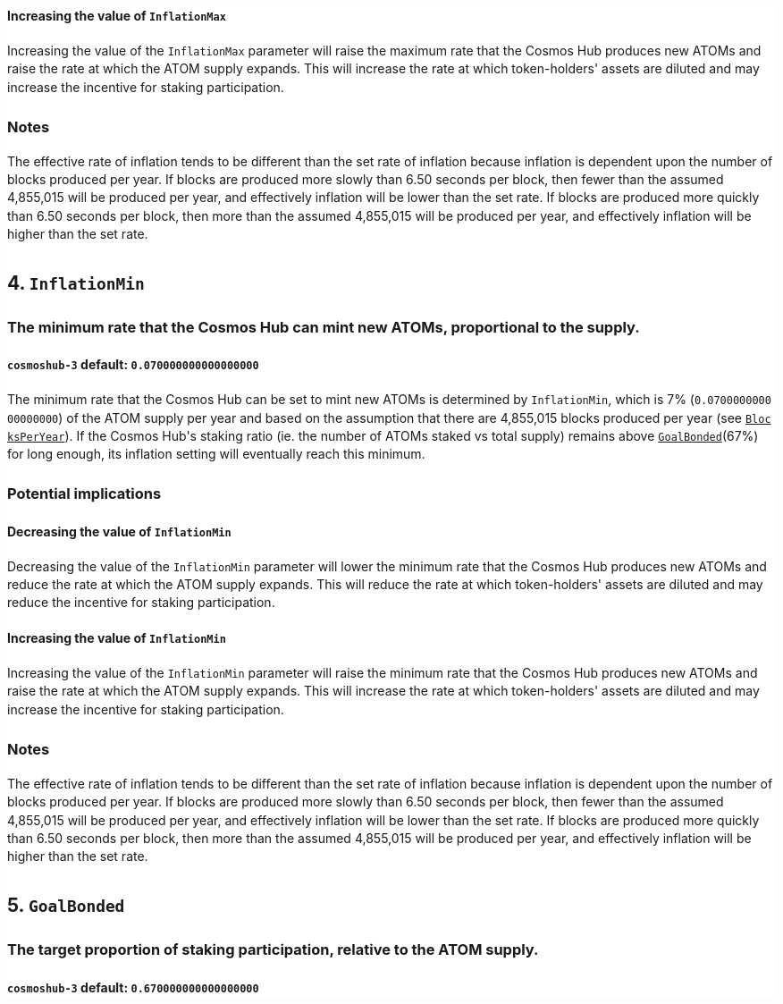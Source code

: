 #### Increasing the value of `InflationMax`
Increasing the value of the `InflationMax` parameter will raise the maximum rate that the Cosmos Hub produces new ATOMs and raise the rate at which the ATOM supply expands. This will increase the rate at which token-holders' assets are diluted and may increase the incentive for staking participation. 

### Notes
The effective rate of inflation tends to be different than the set rate of inflation because inflation is dependent upon the number of blocks produced per year. If blocks are produced more slowly than 6.50 seconds per block, then fewer than the assumed 4,855,015 will be produced per year, and effectively inflation will be lower than the set rate. If blocks are produced more quickly than 6.50 seconds per block, then more than the assumed 4,855,015 will be produced per year, and effectively inflation will be higher than the set rate.

## 4. `InflationMin`
### The minimum rate that the Cosmos Hub can mint new ATOMs, proportional to the supply.
#### `cosmoshub-3` default: `0.070000000000000000`

The minimum rate that the Cosmos Hub can be set to mint new ATOMs is determined by `InflationMin`, which is 7% (`0.070000000000000000`) of the ATOM supply per year and based on the assumption that there are 4,855,015 blocks produced per year (see [`BlocksPerYear`](#6-BlocksPerYear)). If the Cosmos Hub's staking ratio (ie. the number of ATOMs staked vs total supply) remains above [`GoalBonded`](#5-GoalBonded)(67%) for long enough, its inflation setting will eventually reach this minimum.

### Potential implications
#### Decreasing the value of `InflationMin`
Decreasing the value of the `InflationMin` parameter will lower the minimum rate that the Cosmos Hub produces new ATOMs and reduce the rate at which the ATOM supply expands. This will reduce the rate at which token-holders' assets are diluted and may reduce the incentive for staking participation.

#### Increasing the value of `InflationMin`
Increasing the value of the `InflationMin` parameter will raise the minimum rate that the Cosmos Hub produces new ATOMs and raise the rate at which the ATOM supply expands. This will increase the rate at which token-holders' assets are diluted and may increase the incentive for staking participation.  

### Notes
The effective rate of inflation tends to be different than the set rate of inflation because inflation is dependent upon the number of blocks produced per year. If blocks are produced more slowly than 6.50 seconds per block, then fewer than the assumed 4,855,015 will be produced per year, and effectively inflation will be lower than the set rate. If blocks are produced more quickly than 6.50 seconds per block, then more than the assumed 4,855,015 will be produced per year, and effectively inflation will be higher than the set rate.


## 5. `GoalBonded`
### The target proportion of staking participation, relative to the ATOM supply.
#### `cosmoshub-3` default: `0.670000000000000000`
